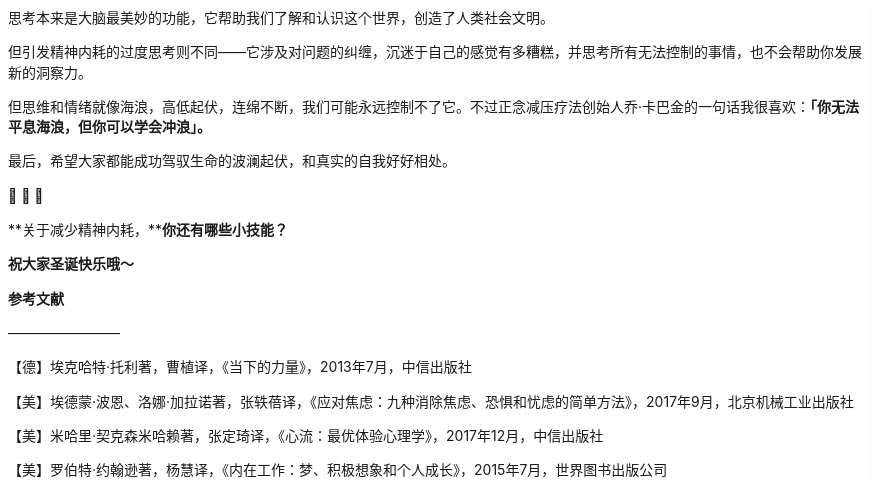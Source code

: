 思考本来是大脑最美妙的功能，它帮助我们了解和认识这个世界，创造了人类社会文明。

  

但引发精神内耗的过度思考则不同——它涉及对问题的纠缠，沉迷于自己的感觉有多糟糕，并思考所有无法控制的事情，也不会帮助你发展新的洞察力。

但思维和情绪就像海浪，高低起伏，连绵不断，我们可能永远控制不了它。不过正念减压疗法创始人乔·卡巴金的一句话我很喜欢：**「你无法平息海浪，但你可以学会冲浪」。**

最后，希望大家都能成功驾驭生命的波澜起伏，和真实的自我好好相处。

  

🎅 🎄 🎁

**关于减少精神内耗，****你还有哪些小技能？**

**祝大家圣诞快乐哦～**

  

**参考文献**

————————

【德】埃克哈特·托利著，曹植译，《当下的力量》，2013年7月，中信出版社

【美】埃德蒙·波恩、洛娜·加拉诺著，张轶蓓译，《应对焦虑：九种消除焦虑、恐惧和忧虑的简单方法》，2017年9月，北京机械工业出版社

【美】米哈里·契克森米哈赖著，张定琦译，《心流：最优体验心理学》，2017年12月，中信出版社  

【美】罗伯特·约翰逊著，杨慧译，《内在工作：梦、积极想象和个人成长》，2015年7月，世界图书出版公司